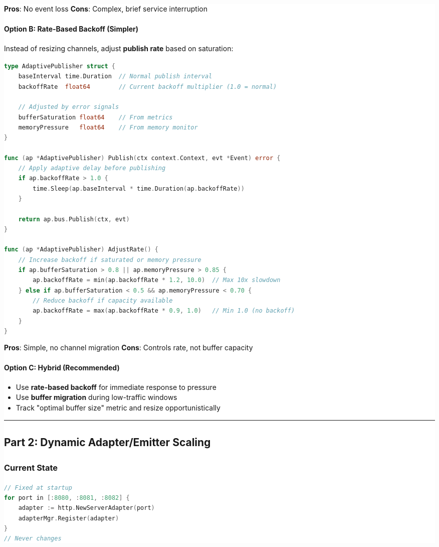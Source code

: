 **Pros**: No event loss
**Cons**: Complex, brief service interruption

#### Option B: Rate-Based Backoff (Simpler)
Instead of resizing channels, adjust **publish rate** based on saturation:

```go
type AdaptivePublisher struct {
    baseInterval time.Duration  // Normal publish interval
    backoffRate  float64        // Current backoff multiplier (1.0 = normal)

    // Adjusted by error signals
    bufferSaturation float64    // From metrics
    memoryPressure   float64    // From memory monitor
}

func (ap *AdaptivePublisher) Publish(ctx context.Context, evt *Event) error {
    // Apply adaptive delay before publishing
    if ap.backoffRate > 1.0 {
        time.Sleep(ap.baseInterval * time.Duration(ap.backoffRate))
    }

    return ap.bus.Publish(ctx, evt)
}

func (ap *AdaptivePublisher) AdjustRate() {
    // Increase backoff if saturated or memory pressure
    if ap.bufferSaturation > 0.8 || ap.memoryPressure > 0.85 {
        ap.backoffRate = min(ap.backoffRate * 1.2, 10.0)  // Max 10x slowdown
    } else if ap.bufferSaturation < 0.5 && ap.memoryPressure < 0.70 {
        // Reduce backoff if capacity available
        ap.backoffRate = max(ap.backoffRate * 0.9, 1.0)   // Min 1.0 (no backoff)
    }
}
```

**Pros**: Simple, no channel migration
**Cons**: Controls rate, not buffer capacity

#### Option C: Hybrid (Recommended)
- Use **rate-based backoff** for immediate response to pressure
- Use **buffer migration** during low-traffic windows
- Track "optimal buffer size" metric and resize opportunistically

---

## Part 2: Dynamic Adapter/Emitter Scaling

### Current State
```go
// Fixed at startup
for port in [:8080, :8081, :8082] {
    adapter := http.NewServerAdapter(port)
    adapterMgr.Register(adapter)
}
// Never changes
```

